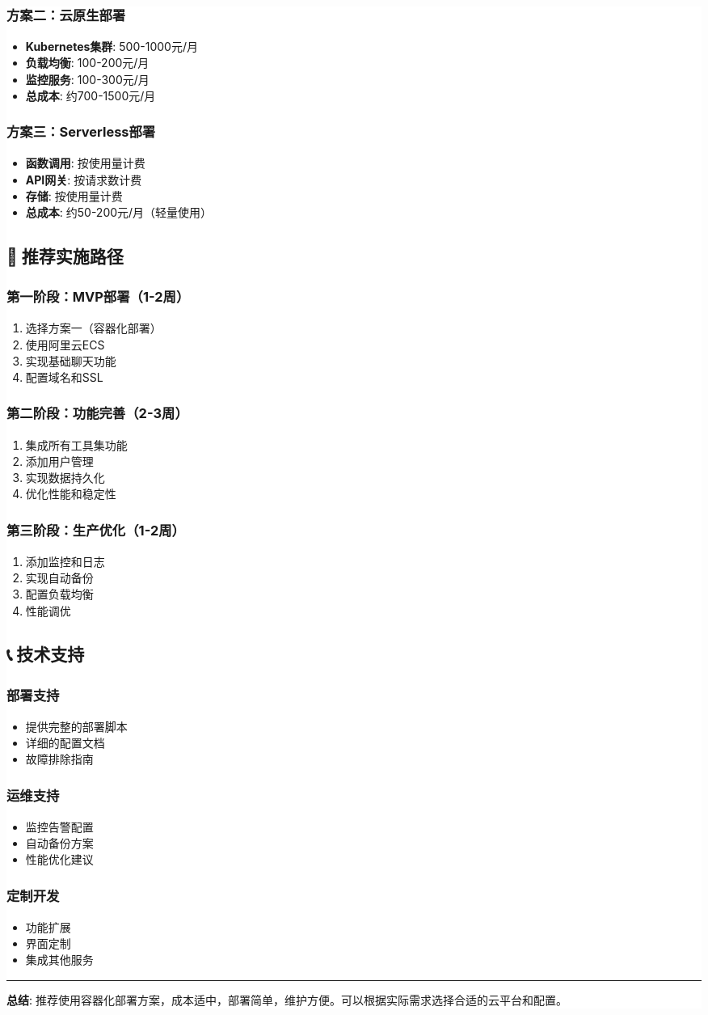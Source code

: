 ### 方案二：云原生部署
- **Kubernetes集群**: 500-1000元/月
- **负载均衡**: 100-200元/月
- **监控服务**: 100-300元/月
- **总成本**: 约700-1500元/月

### 方案三：Serverless部署
- **函数调用**: 按使用量计费
- **API网关**: 按请求数计费
- **存储**: 按使用量计费
- **总成本**: 约50-200元/月（轻量使用）

## 🎯 推荐实施路径

### 第一阶段：MVP部署（1-2周）
1. 选择方案一（容器化部署）
2. 使用阿里云ECS
3. 实现基础聊天功能
4. 配置域名和SSL

### 第二阶段：功能完善（2-3周）
1. 集成所有工具集功能
2. 添加用户管理
3. 实现数据持久化
4. 优化性能和稳定性

### 第三阶段：生产优化（1-2周）
1. 添加监控和日志
2. 实现自动备份
3. 配置负载均衡
4. 性能调优

## 📞 技术支持

### 部署支持
- 提供完整的部署脚本
- 详细的配置文档
- 故障排除指南

### 运维支持
- 监控告警配置
- 自动备份方案
- 性能优化建议

### 定制开发
- 功能扩展
- 界面定制
- 集成其他服务

---

**总结**: 推荐使用容器化部署方案，成本适中，部署简单，维护方便。可以根据实际需求选择合适的云平台和配置。
